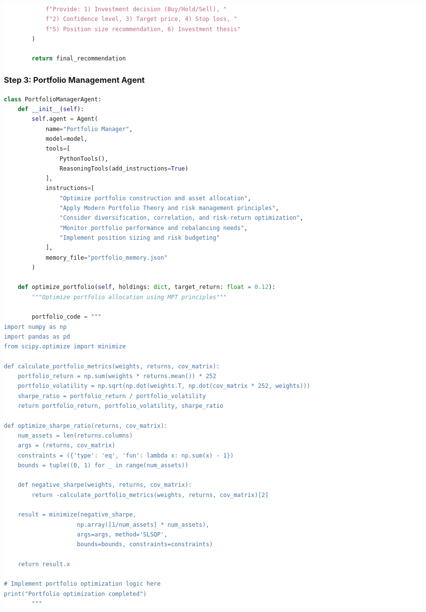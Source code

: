 ```python
            f"Provide: 1) Investment decision (Buy/Hold/Sell), "
            f"2) Confidence level, 3) Target price, 4) Stop loss, "
            f"5) Position size recommendation, 6) Investment thesis"
        )
        
        return final_recommendation
```

### Step 3: Portfolio Management Agent

```python
class PortfolioManagerAgent:
    def __init__(self):
        self.agent = Agent(
            name="Portfolio Manager",
            model=model,
            tools=[
                PythonTools(),
                ReasoningTools(add_instructions=True)
            ],
            instructions=[
                "Optimize portfolio construction and asset allocation",
                "Apply Modern Portfolio Theory and risk management principles",
                "Consider diversification, correlation, and risk-return optimization",
                "Monitor portfolio performance and rebalancing needs",
                "Implement position sizing and risk budgeting"
            ],
            memory_file="portfolio_memory.json"
        )
    
    def optimize_portfolio(self, holdings: dict, target_return: float = 0.12):
        """Optimize portfolio allocation using MPT principles"""
        
        portfolio_code = """
import numpy as np
import pandas as pd
from scipy.optimize import minimize

def calculate_portfolio_metrics(weights, returns, cov_matrix):
    portfolio_return = np.sum(weights * returns.mean()) * 252
    portfolio_volatility = np.sqrt(np.dot(weights.T, np.dot(cov_matrix * 252, weights)))
    sharpe_ratio = portfolio_return / portfolio_volatility
    return portfolio_return, portfolio_volatility, sharpe_ratio

def optimize_sharpe_ratio(returns, cov_matrix):
    num_assets = len(returns.columns)
    args = (returns, cov_matrix)
    constraints = ({'type': 'eq', 'fun': lambda x: np.sum(x) - 1})
    bounds = tuple((0, 1) for _ in range(num_assets))
    
    def negative_sharpe(weights, returns, cov_matrix):
        return -calculate_portfolio_metrics(weights, returns, cov_matrix)[2]
    
    result = minimize(negative_sharpe, 
                     np.array([1/num_assets] * num_assets),
                     args=args, method='SLSQP',
                     bounds=bounds, constraints=constraints)
    
    return result.x

# Implement portfolio optimization logic here
print("Portfolio optimization completed")
        """
```